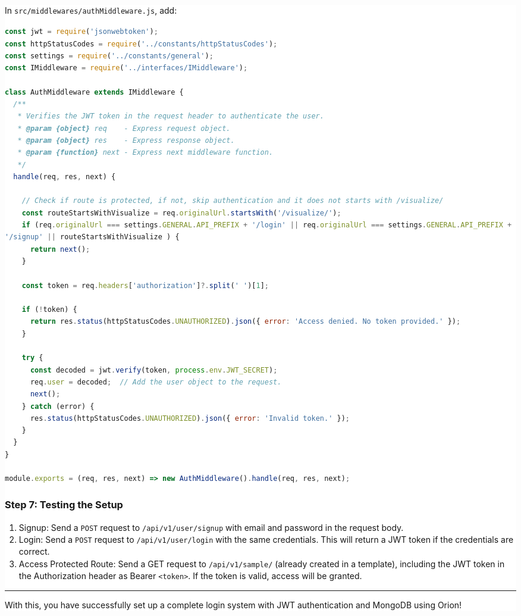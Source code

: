In `src/middlewares/authMiddleware.js`, add:

```js
const jwt = require('jsonwebtoken');
const httpStatusCodes = require('../constants/httpStatusCodes');
const settings = require('../constants/general');
const IMiddleware = require('../interfaces/IMiddleware');

class AuthMiddleware extends IMiddleware {
  /**
   * Verifies the JWT token in the request header to authenticate the user.
   * @param {object} req    - Express request object.
   * @param {object} res    - Express response object.
   * @param {function} next - Express next middleware function.
   */
  handle(req, res, next) {
    
    // Check if route is protected, if not, skip authentication and it does not starts with /visualize/
    const routeStartsWithVisualize = req.originalUrl.startsWith('/visualize/');
    if (req.originalUrl === settings.GENERAL.API_PREFIX + '/login' || req.originalUrl === settings.GENERAL.API_PREFIX + '/signup' || routeStartsWithVisualize ) {
      return next();
    }

    const token = req.headers['authorization']?.split(' ')[1];

    if (!token) {
      return res.status(httpStatusCodes.UNAUTHORIZED).json({ error: 'Access denied. No token provided.' });
    }

    try {
      const decoded = jwt.verify(token, process.env.JWT_SECRET);
      req.user = decoded;  // Add the user object to the request.
      next();
    } catch (error) {
      res.status(httpStatusCodes.UNAUTHORIZED).json({ error: 'Invalid token.' });
    }
  }
}

module.exports = (req, res, next) => new AuthMiddleware().handle(req, res, next);
```

### Step 7: Testing the Setup

1. Signup: Send a `POST` request to `/api/v1/user/signup` with email and password in the request body.
2. Login: Send a `POST` request to `/api/v1/user/login` with the same credentials. This will return a JWT token if the credentials are correct.
3. Access Protected Route: Send a GET request to `/api/v1/sample/` (already created in a template), including the JWT token in the Authorization header as Bearer `<token>`. If the token is valid, access will be granted.

---

With this, you have successfully set up a complete login system with JWT authentication and MongoDB using Orion!